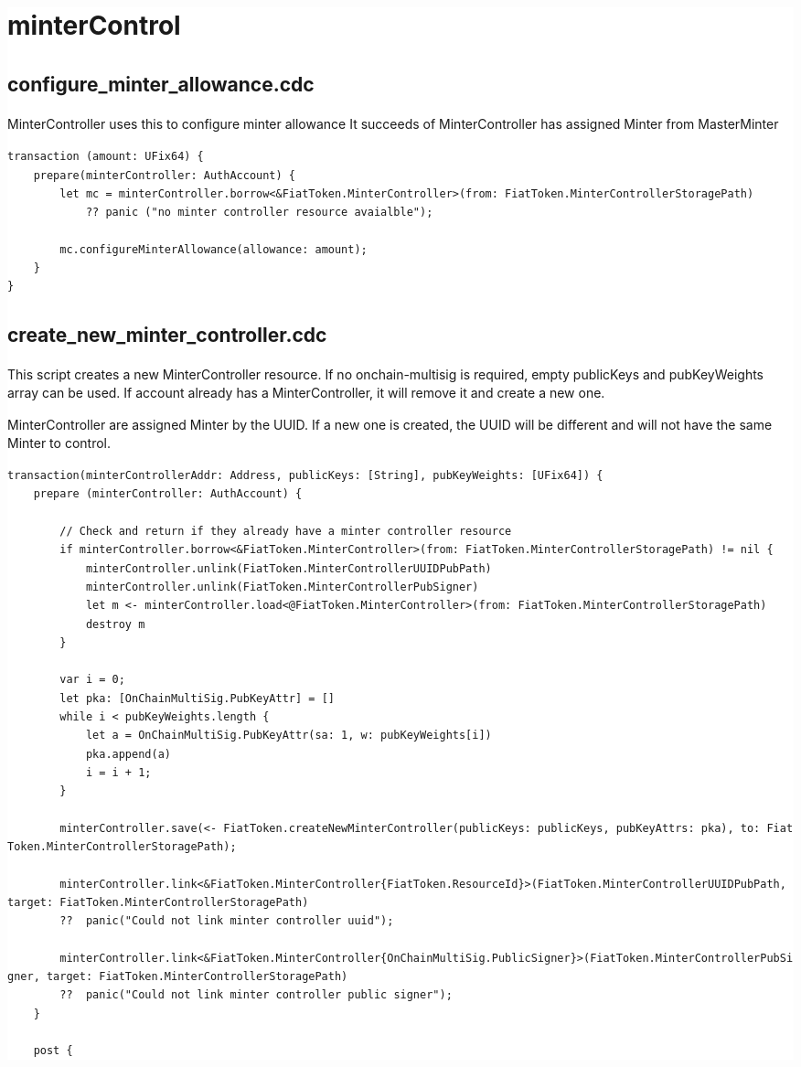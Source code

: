 
# minterControl
## configure_minter_allowance.cdc
 MinterController uses this to configure minter allowance 
 It succeeds of MinterController has assigned Minter from MasterMinter


```cadence
transaction (amount: UFix64) {
    prepare(minterController: AuthAccount) {
        let mc = minterController.borrow<&FiatToken.MinterController>(from: FiatToken.MinterControllerStoragePath) 
            ?? panic ("no minter controller resource avaialble");

        mc.configureMinterAllowance(allowance: amount);
    }
}
```


## create_new_minter_controller.cdc
 This script creates a new MinterController resource.
 If no onchain-multisig is required, empty publicKeys and pubKeyWeights array can be used.
 If account already has a MinterController, it will remove it and create a new one. 
 
 MinterController are assigned Minter by the UUID.
 If a new one is created, the UUID will be different and will not have the same Minter to control.


```cadence
transaction(minterControllerAddr: Address, publicKeys: [String], pubKeyWeights: [UFix64]) {
    prepare (minterController: AuthAccount) {
        
        // Check and return if they already have a minter controller resource
        if minterController.borrow<&FiatToken.MinterController>(from: FiatToken.MinterControllerStoragePath) != nil {
            minterController.unlink(FiatToken.MinterControllerUUIDPubPath)
            minterController.unlink(FiatToken.MinterControllerPubSigner)
            let m <- minterController.load<@FiatToken.MinterController>(from: FiatToken.MinterControllerStoragePath) 
            destroy m
        }

        var i = 0;
        let pka: [OnChainMultiSig.PubKeyAttr] = []
        while i < pubKeyWeights.length {
            let a = OnChainMultiSig.PubKeyAttr(sa: 1, w: pubKeyWeights[i])
            pka.append(a)
            i = i + 1;
        }
        
        minterController.save(<- FiatToken.createNewMinterController(publicKeys: publicKeys, pubKeyAttrs: pka), to: FiatToken.MinterControllerStoragePath);
        
        minterController.link<&FiatToken.MinterController{FiatToken.ResourceId}>(FiatToken.MinterControllerUUIDPubPath, target: FiatToken.MinterControllerStoragePath)
        ??  panic("Could not link minter controller uuid");

        minterController.link<&FiatToken.MinterController{OnChainMultiSig.PublicSigner}>(FiatToken.MinterControllerPubSigner, target: FiatToken.MinterControllerStoragePath)
        ??  panic("Could not link minter controller public signer");
    } 

    post {
```